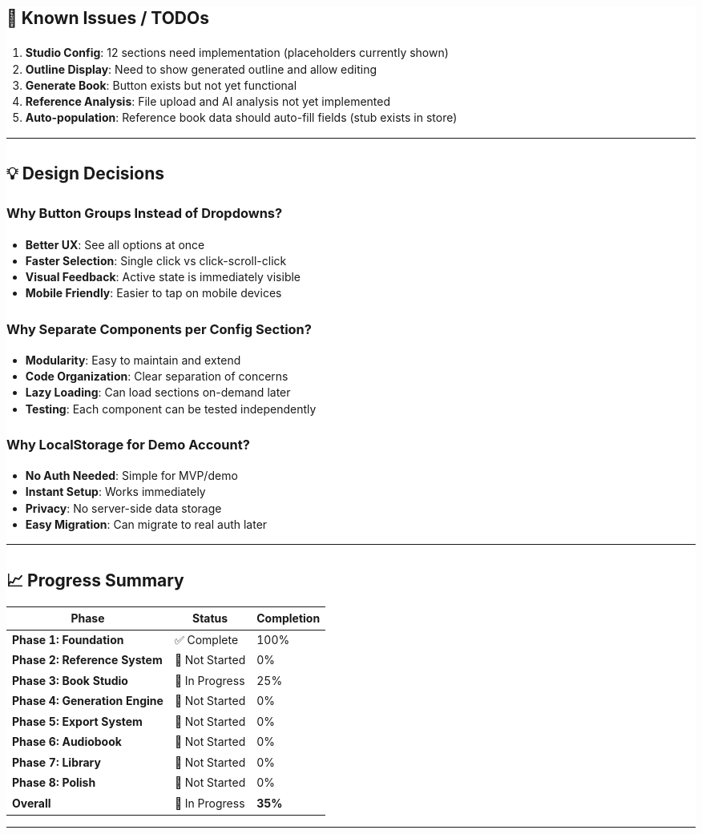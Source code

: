 
## 🐛 Known Issues / TODOs

1. **Studio Config**: 12 sections need implementation (placeholders currently shown)
2. **Outline Display**: Need to show generated outline and allow editing
3. **Generate Book**: Button exists but not yet functional
4. **Reference Analysis**: File upload and AI analysis not yet implemented
5. **Auto-population**: Reference book data should auto-fill fields (stub exists in store)

---

## 💡 Design Decisions

### Why Button Groups Instead of Dropdowns?
- **Better UX**: See all options at once
- **Faster Selection**: Single click vs click-scroll-click
- **Visual Feedback**: Active state is immediately visible
- **Mobile Friendly**: Easier to tap on mobile devices

### Why Separate Components per Config Section?
- **Modularity**: Easy to maintain and extend
- **Code Organization**: Clear separation of concerns
- **Lazy Loading**: Can load sections on-demand later
- **Testing**: Each component can be tested independently

### Why LocalStorage for Demo Account?
- **No Auth Needed**: Simple for MVP/demo
- **Instant Setup**: Works immediately
- **Privacy**: No server-side data storage
- **Easy Migration**: Can migrate to real auth later

---

## 📈 Progress Summary

| Phase | Status | Completion |
|-------|--------|------------|
| **Phase 1: Foundation** | ✅ Complete | 100% |
| **Phase 2: Reference System** | 🚧 Not Started | 0% |
| **Phase 3: Book Studio** | 🚧 In Progress | 25% |
| **Phase 4: Generation Engine** | 🚧 Not Started | 0% |
| **Phase 5: Export System** | 🚧 Not Started | 0% |
| **Phase 6: Audiobook** | 🚧 Not Started | 0% |
| **Phase 7: Library** | 🚧 Not Started | 0% |
| **Phase 8: Polish** | 🚧 Not Started | 0% |
| **Overall** | 🚧 In Progress | **35%** |

---